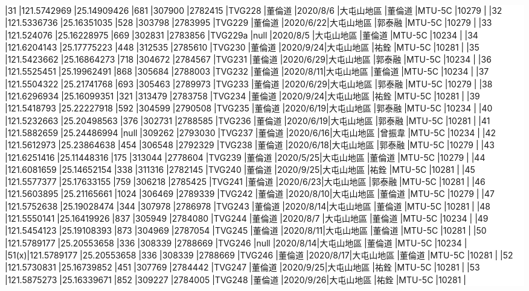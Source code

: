 |31   |121.5742969       |25.14909426      |681        |307900    |2782415   |TVG228  |董倫道    |2020/8/6 |大屯山地區   |董倫道     |MTU-5C  |10279   |
|32   |121.5336736       |25.16351035      |528        |303798    |2783995   |TVG229  |董倫道    |2020/6/22|大屯山地區   |郭泰融     |MTU-5C  |10279   |
|33   |121.524076        |25.16228975      |669        |302831    |2783856   |TVG229a |null   |2020/8/5 |大屯山地區   |董倫道     |MTU-5C  |10234   |
|34   |121.6204143       |25.17775223      |448        |312535    |2785610   |TVG230  |董倫道    |2020/9/24|大屯山地區   |祐銓      |MTU-5C  |10281   |
|35   |121.5423662       |25.16864273      |718        |304672    |2784567   |TVG231  |董倫道    |2020/6/29|大屯山地區   |郭泰融     |MTU-5C  |10234   |
|36   |121.5525451       |25.19962491      |868        |305684    |2788003   |TVG232  |董倫道    |2020/8/11|大屯山地區   |董倫道     |MTU-5C  |10234   |
|37   |121.5504322       |25.21741768      |693        |305463    |2789973   |TVG233  |董倫道    |2020/6/29|大屯山地區   |郭泰融     |MTU-5C  |10279   |
|38   |121.6296934       |25.16099351      |321        |313479    |2783758   |TVG234  |董倫道    |2020/9/24|大屯山地區   |祐銓      |MTU-5C  |10281   |
|39   |121.5418793       |25.22227918      |592        |304599    |2790508   |TVG235  |董倫道    |2020/6/19|大屯山地區   |郭泰融     |MTU-5C  |10234   |
|40   |121.5232663       |25.20498563      |376        |302731    |2788585   |TVG236  |董倫道    |2020/6/19|大屯山地區   |郭泰融     |MTU-5C  |10281   |
|41   |121.5882659       |25.24486994      |null       |309262    |2793030   |TVG237  |董倫道    |2020/6/16|大屯山地區   |曾振韋     |MTU-5C  |10234   |
|42   |121.5612973       |25.23864638      |454        |306548    |2792329   |TVG238  |董倫道    |2020/6/18|大屯山地區   |郭泰融     |MTU-5C  |10279   |
|43   |121.6251416       |25.11448316      |175        |313044    |2778604   |TVG239  |董倫道    |2020/5/25|大屯山地區   |董倫道     |MTU-5C  |10279   |
|44   |121.6081659       |25.14652154      |338        |311316    |2782145   |TVG240  |董倫道    |2020/9/25|大屯山地區   |祐銓      |MTU-5C  |10281   |
|45   |121.5577377       |25.17633155      |759        |306218    |2785425   |TVG241  |董倫道    |2020/6/23|大屯山地區   |郭泰融     |MTU-5C  |10281   |
|46   |121.5603895       |25.21165661      |1024       |306469    |2789339   |TVG242  |董倫道    |2020/8/10|大屯山地區   |董倫道     |MTU-5C  |10279   |
|47   |121.5752638       |25.19028474      |344        |307978    |2786978   |TVG243  |董倫道    |2020/8/14|大屯山地區   |董倫道     |MTU-5C  |10281   |
|48   |121.5550141       |25.16419926      |837        |305949    |2784080   |TVG244  |董倫道    |2020/8/7 |大屯山地區   |董倫道     |MTU-5C  |10234   |
|49   |121.5454123       |25.19108393      |873        |304969    |2787054   |TVG245  |董倫道    |2020/8/11|大屯山地區   |董倫道     |MTU-5C  |10281   |
|50   |121.5789177       |25.20553658      |336        |308339    |2788669   |TVG246  |null   |2020/8/14|大屯山地區   |董倫道     |MTU-5C  |10234   |
|51(x)|121.5789177       |25.20553658      |336        |308339    |2788669   |TVG246  |董倫道    |2020/8/17|大屯山地區   |董倫道     |MTU-5C  |10281   |
|52   |121.5730831       |25.16739852      |451        |307769    |2784442   |TVG247  |董倫道    |2020/9/25|大屯山地區   |祐銓      |MTU-5C  |10281   |
|53   |121.5875273       |25.16339671      |852        |309227    |2784005   |TVG248  |董倫道    |2020/9/26|大屯山地區   |祐銓      |MTU-5C  |10281   |
